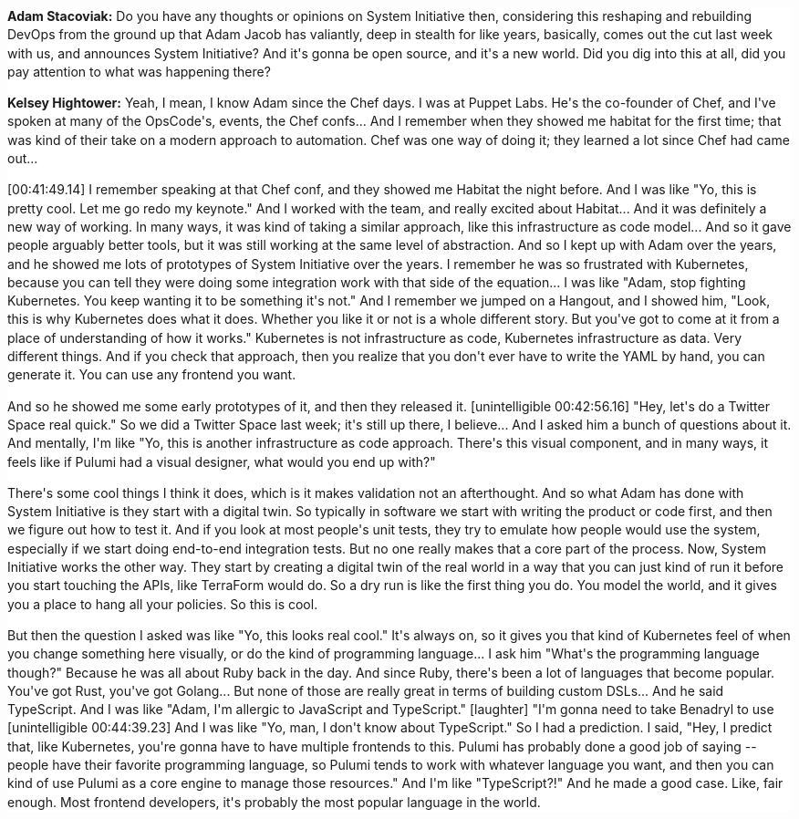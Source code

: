 **Adam Stacoviak:** Do you have any thoughts or opinions on System Initiative then, considering this reshaping and rebuilding DevOps from the ground up that Adam Jacob has valiantly, deep in stealth for like years, basically, comes out the cut last week with us, and announces System Initiative? And it's gonna be open source, and it's a new world. Did you dig into this at all, did you pay attention to what was happening there?

**Kelsey Hightower:** Yeah, I mean, I know Adam since the Chef days. I was at Puppet Labs. He's the co-founder of Chef, and I've spoken at many of the OpsCode's, events, the Chef confs... And I remember when they showed me habitat for the first time; that was kind of their take on a modern approach to automation. Chef was one way of doing it; they learned a lot since Chef had came out...

\[00:41:49.14\] I remember speaking at that Chef conf, and they showed me Habitat the night before. And I was like "Yo, this is pretty cool. Let me go redo my keynote." And I worked with the team, and really excited about Habitat... And it was definitely a new way of working. In many ways, it was kind of taking a similar approach, like this infrastructure as code model... And so it gave people arguably better tools, but it was still working at the same level of abstraction. And so I kept up with Adam over the years, and he showed me lots of prototypes of System Initiative over the years. I remember he was so frustrated with Kubernetes, because you can tell they were doing some integration work with that side of the equation... I was like "Adam, stop fighting Kubernetes. You keep wanting it to be something it's not." And I remember we jumped on a Hangout, and I showed him, "Look, this is why Kubernetes does what it does. Whether you like it or not is a whole different story. But you've got to come at it from a place of understanding of how it works." Kubernetes is not infrastructure as code, Kubernetes infrastructure as data. Very different things. And if you check that approach, then you realize that you don't ever have to write the YAML by hand, you can generate it. You can use any frontend you want.

And so he showed me some early prototypes of it, and then they released it. \[unintelligible 00:42:56.16\] "Hey, let's do a Twitter Space real quick." So we did a Twitter Space last week; it's still up there, I believe... And I asked him a bunch of questions about it. And mentally, I'm like "Yo, this is another infrastructure as code approach. There's this visual component, and in many ways, it feels like if Pulumi had a visual designer, what would you end up with?"

There's some cool things I think it does, which is it makes validation not an afterthought. And so what Adam has done with System Initiative is they start with a digital twin. So typically in software we start with writing the product or code first, and then we figure out how to test it. And if you look at most people's unit tests, they try to emulate how people would use the system, especially if we start doing end-to-end integration tests. But no one really makes that a core part of the process. Now, System Initiative works the other way. They start by creating a digital twin of the real world in a way that you can just kind of run it before you start touching the APIs, like TerraForm would do. So a dry run is like the first thing you do. You model the world, and it gives you a place to hang all your policies. So this is cool.

But then the question I asked was like "Yo, this looks real cool." It's always on, so it gives you that kind of Kubernetes feel of when you change something here visually, or do the kind of programming language... I ask him "What's the programming language though?" Because he was all about Ruby back in the day. And since Ruby, there's been a lot of languages that become popular. You've got Rust, you've got Golang... But none of those are really great in terms of building custom DSLs... And he said TypeScript. And I was like "Adam, I'm allergic to JavaScript and TypeScript." \[laughter\] "I'm gonna need to take Benadryl to use \[unintelligible 00:44:39.23\] And I was like "Yo, man, I don't know about TypeScript." So I had a prediction. I said, "Hey, I predict that, like Kubernetes, you're gonna have to have multiple frontends to this. Pulumi has probably done a good job of saying -- people have their favorite programming language, so Pulumi tends to work with whatever language you want, and then you can kind of use Pulumi as a core engine to manage those resources." And I'm like "TypeScript?!" And he made a good case. Like, fair enough. Most frontend developers, it's probably the most popular language in the world.
